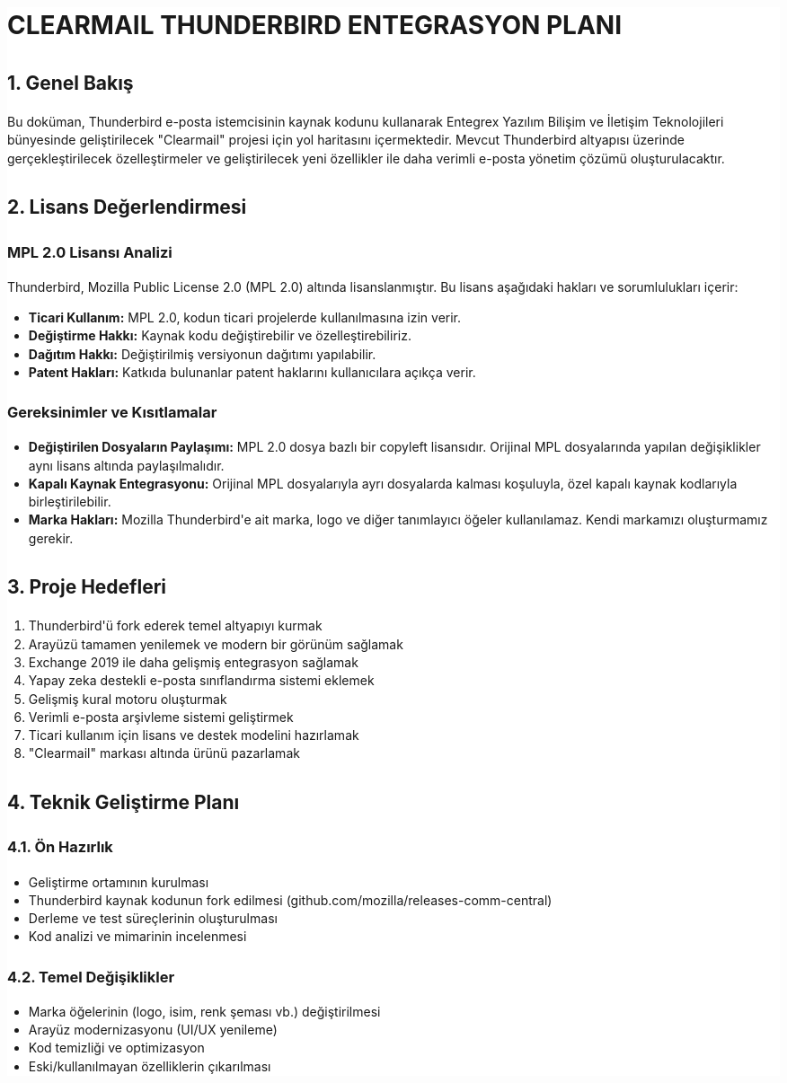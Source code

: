 # CLEARMAIL THUNDERBIRD ENTEGRASYON PLANI

## 1. Genel Bakış

Bu doküman, Thunderbird e-posta istemcisinin kaynak kodunu kullanarak Entegrex Yazılım Bilişim ve İletişim Teknolojileri bünyesinde geliştirilecek "Clearmail" projesi için yol haritasını içermektedir. Mevcut Thunderbird altyapısı üzerinde gerçekleştirilecek özelleştirmeler ve geliştirilecek yeni özellikler ile daha verimli e-posta yönetim çözümü oluşturulacaktır.

## 2. Lisans Değerlendirmesi

### MPL 2.0 Lisansı Analizi
Thunderbird, Mozilla Public License 2.0 (MPL 2.0) altında lisanslanmıştır. Bu lisans aşağıdaki hakları ve sorumlulukları içerir:

- **Ticari Kullanım:** MPL 2.0, kodun ticari projelerde kullanılmasına izin verir.
- **Değiştirme Hakkı:** Kaynak kodu değiştirebilir ve özelleştirebiliriz.
- **Dağıtım Hakkı:** Değiştirilmiş versiyonun dağıtımı yapılabilir.
- **Patent Hakları:** Katkıda bulunanlar patent haklarını kullanıcılara açıkça verir.

### Gereksinimler ve Kısıtlamalar
- **Değiştirilen Dosyaların Paylaşımı:** MPL 2.0 dosya bazlı bir copyleft lisansıdır. Orijinal MPL dosyalarında yapılan değişiklikler aynı lisans altında paylaşılmalıdır.
- **Kapalı Kaynak Entegrasyonu:** Orijinal MPL dosyalarıyla ayrı dosyalarda kalması koşuluyla, özel kapalı kaynak kodlarıyla birleştirilebilir.
- **Marka Hakları:** Mozilla Thunderbird'e ait marka, logo ve diğer tanımlayıcı öğeler kullanılamaz. Kendi markamızı oluşturmamız gerekir.

## 3. Proje Hedefleri

1. Thunderbird'ü fork ederek temel altyapıyı kurmak
2. Arayüzü tamamen yenilemek ve modern bir görünüm sağlamak
3. Exchange 2019 ile daha gelişmiş entegrasyon sağlamak
4. Yapay zeka destekli e-posta sınıflandırma sistemi eklemek
5. Gelişmiş kural motoru oluşturmak
6. Verimli e-posta arşivleme sistemi geliştirmek
7. Ticari kullanım için lisans ve destek modelini hazırlamak
8. "Clearmail" markası altında ürünü pazarlamak

## 4. Teknik Geliştirme Planı

### 4.1. Ön Hazırlık
- Geliştirme ortamının kurulması
- Thunderbird kaynak kodunun fork edilmesi (github.com/mozilla/releases-comm-central)
- Derleme ve test süreçlerinin oluşturulması
- Kod analizi ve mimarinin incelenmesi

### 4.2. Temel Değişiklikler
- Marka öğelerinin (logo, isim, renk şeması vb.) değiştirilmesi
- Arayüz modernizasyonu (UI/UX yenileme)
- Kod temizliği ve optimizasyon
- Eski/kullanılmayan özelliklerin çıkarılması
